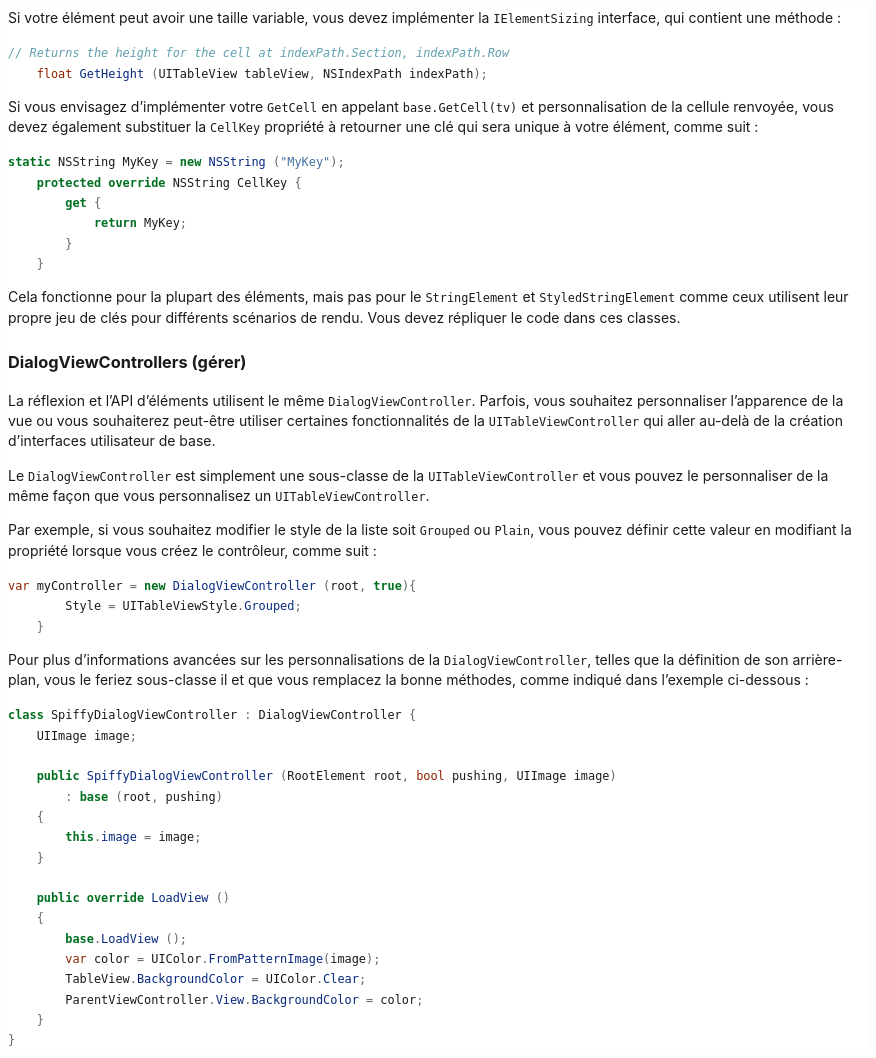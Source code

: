 Si votre élément peut avoir une taille variable, vous devez implémenter la `IElementSizing` interface, qui contient une méthode :

```csharp
// Returns the height for the cell at indexPath.Section, indexPath.Row
    float GetHeight (UITableView tableView, NSIndexPath indexPath);
```

Si vous envisagez d’implémenter votre `GetCell` en appelant `base.GetCell(tv)` et personnalisation de la cellule renvoyée, vous devez également substituer la `CellKey` propriété à retourner une clé qui sera unique à votre élément, comme suit :

```csharp
static NSString MyKey = new NSString ("MyKey");
    protected override NSString CellKey {
        get {
            return MyKey;
        }
    }
```

Cela fonctionne pour la plupart des éléments, mais pas pour le `StringElement` et `StyledStringElement` comme ceux utilisent leur propre jeu de clés pour différents scénarios de rendu. Vous devez répliquer le code dans ces classes.

### <a name="dialogviewcontrollers-dvcs"></a>DialogViewControllers (gérer)

La réflexion et l’API d’éléments utilisent le même `DialogViewController`. Parfois, vous souhaitez personnaliser l’apparence de la vue ou vous souhaiterez peut-être utiliser certaines fonctionnalités de la `UITableViewController` qui aller au-delà de la création d’interfaces utilisateur de base.

Le `DialogViewController` est simplement une sous-classe de la `UITableViewController` et vous pouvez le personnaliser de la même façon que vous personnalisez un `UITableViewController`.

Par exemple, si vous souhaitez modifier le style de la liste soit `Grouped` ou `Plain`, vous pouvez définir cette valeur en modifiant la propriété lorsque vous créez le contrôleur, comme suit :

```csharp
var myController = new DialogViewController (root, true){
        Style = UITableViewStyle.Grouped;
    }
```

Pour plus d’informations avancées sur les personnalisations de la `DialogViewController`, telles que la définition de son arrière-plan, vous le feriez sous-classe il et que vous remplacez la bonne méthodes, comme indiqué dans l’exemple ci-dessous :

```csharp
class SpiffyDialogViewController : DialogViewController {
    UIImage image;

    public SpiffyDialogViewController (RootElement root, bool pushing, UIImage image) 
        : base (root, pushing) 
    {
        this.image = image;
    }

    public override LoadView ()
    {
        base.LoadView ();
        var color = UIColor.FromPatternImage(image);
        TableView.BackgroundColor = UIColor.Clear;
        ParentViewController.View.BackgroundColor = color;
    }
}
```

